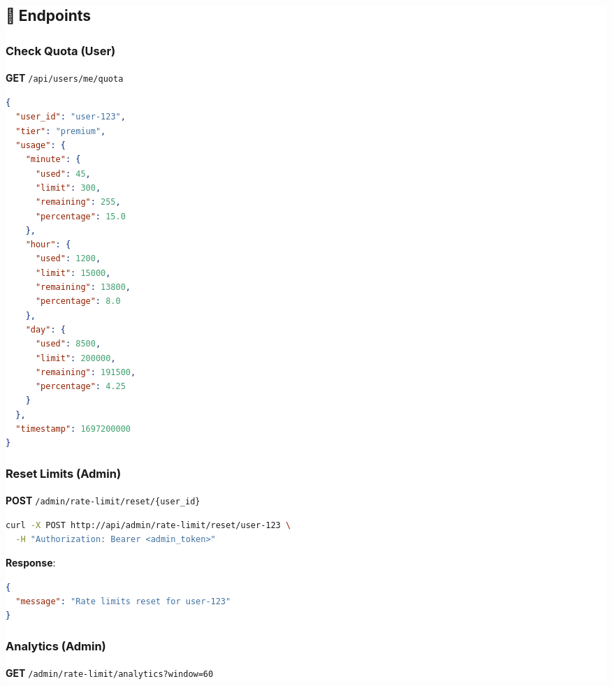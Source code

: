 
## 📡 Endpoints

### Check Quota (User)

**GET** `/api/users/me/quota`

```json
{
  "user_id": "user-123",
  "tier": "premium",
  "usage": {
    "minute": {
      "used": 45,
      "limit": 300,
      "remaining": 255,
      "percentage": 15.0
    },
    "hour": {
      "used": 1200,
      "limit": 15000,
      "remaining": 13800,
      "percentage": 8.0
    },
    "day": {
      "used": 8500,
      "limit": 200000,
      "remaining": 191500,
      "percentage": 4.25
    }
  },
  "timestamp": 1697200000
}
```

### Reset Limits (Admin)

**POST** `/admin/rate-limit/reset/{user_id}`

```bash
curl -X POST http://api/admin/rate-limit/reset/user-123 \
  -H "Authorization: Bearer <admin_token>"
```

**Response**:
```json
{
  "message": "Rate limits reset for user-123"
}
```

### Analytics (Admin)

**GET** `/admin/rate-limit/analytics?window=60`
